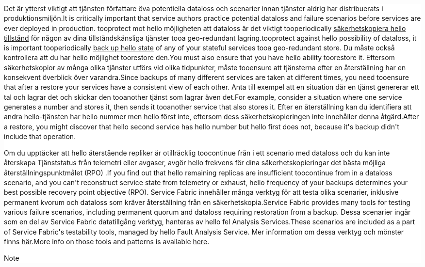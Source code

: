 <span data-ttu-id="900c1-255">Det är ytterst viktigt att tjänsten författare öva potentiella dataloss och scenarier innan tjänster aldrig har distribuerats i produktionsmiljön.</span><span class="sxs-lookup"><span data-stu-id="900c1-255">It is critically important that service authors practice potential dataloss and failure scenarios before services are ever deployed in production.</span></span> <span data-ttu-id="900c1-256">tooprotect mot hello möjligheten att dataloss är det viktigt tooperiodically [säkerhetskopiera hello tillstånd](service-fabric-reliable-services-backup-restore.md) för någon av dina tillståndskänsliga tjänster tooa geo-redundant lagring.</span><span class="sxs-lookup"><span data-stu-id="900c1-256">tooprotect against hello possibility of dataloss, it is important tooperiodically [back up hello state](service-fabric-reliable-services-backup-restore.md) of any of your stateful services tooa geo-redundant store.</span></span> <span data-ttu-id="900c1-257">Du måste också kontrollera att du har hello möjlighet toorestore den.</span><span class="sxs-lookup"><span data-stu-id="900c1-257">You must also ensure that you have hello ability toorestore it.</span></span> <span data-ttu-id="900c1-258">Eftersom säkerhetskopior av många olika tjänster utförs vid olika tidpunkter, måste tooensure att tjänsterna efter en återställning har en konsekvent överblick över varandra.</span><span class="sxs-lookup"><span data-stu-id="900c1-258">Since backups of many different services are taken at different times, you need tooensure that after a restore your services have a consistent view of each other.</span></span> <span data-ttu-id="900c1-259">Anta till exempel att en situation där en tjänst genererar ett tal och lagrar det och skickar den tooanother tjänst som lagrar även det.</span><span class="sxs-lookup"><span data-stu-id="900c1-259">For example, consider a situation where one service generates a number and stores it, then sends it tooanother service that also stores it.</span></span> <span data-ttu-id="900c1-260">Efter en återställning kan du identifiera att andra hello-tjänsten har hello nummer men hello först inte, eftersom dess säkerhetskopieringen inte innehåller denna åtgärd.</span><span class="sxs-lookup"><span data-stu-id="900c1-260">After a restore, you might discover that hello second service has hello number but hello first does not, because it's backup didn't include that operation.</span></span>

<span data-ttu-id="900c1-261">Om du upptäcker att hello återstående repliker är otillräcklig toocontinue från i ett scenario med dataloss och du kan inte återskapa Tjänststatus från telemetri eller avgaser, avgör hello frekvens för dina säkerhetskopieringar det bästa möjliga återställningspunktmålet (RPO) .</span><span class="sxs-lookup"><span data-stu-id="900c1-261">If you find out that hello remaining replicas are insufficient toocontinue from in a dataloss scenario, and you can't reconstruct service state from telemetry or exhaust, hello frequency of your backups determines your best possible recovery point objective (RPO).</span></span> <span data-ttu-id="900c1-262">Service Fabric innehåller många verktyg för att testa olika scenarier, inklusive permanent kvorum och dataloss som kräver återställning från en säkerhetskopia.</span><span class="sxs-lookup"><span data-stu-id="900c1-262">Service Fabric provides many tools for testing various failure scenarios, including permanent quorum and dataloss requiring restoration from a backup.</span></span> <span data-ttu-id="900c1-263">Dessa scenarier ingår som en del av Service Fabric datatillgång verktyg, hanteras av hello fel Analysis Services.</span><span class="sxs-lookup"><span data-stu-id="900c1-263">These scenarios are included as a part of Service Fabric's testability tools, managed by hello Fault Analysis Service.</span></span> <span data-ttu-id="900c1-264">Mer information om dessa verktyg och mönster finns [här](service-fabric-testability-overview.md).</span><span class="sxs-lookup"><span data-stu-id="900c1-264">More info on those tools and patterns is available [here](service-fabric-testability-overview.md).</span></span> 

> [!NOTE]

[repair-partition-ps]: https://msdn.microsoft.com/library/mt163522.aspx
[azure-regions]: https://azure.microsoft.com/regions/
[dr-ha-guide]: https://msdn.microsoft.com/library/azure/dn251004.aspx
[sfx-cluster-map]: ./media/service-fabric-disaster-recovery/sfx-clustermap.png